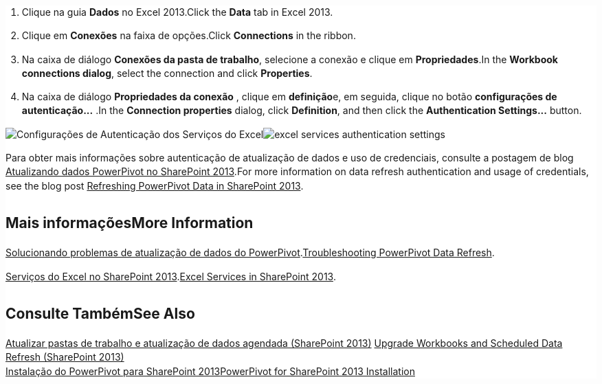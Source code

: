 1.  <span data-ttu-id="152ee-310">Clique na guia **Dados** no Excel 2013.</span><span class="sxs-lookup"><span data-stu-id="152ee-310">Click the **Data** tab in Excel 2013.</span></span>  
  
2.  <span data-ttu-id="152ee-311">Clique em **Conexões** na faixa de opções.</span><span class="sxs-lookup"><span data-stu-id="152ee-311">Click **Connections** in the ribbon.</span></span>  
  
3.  <span data-ttu-id="152ee-312">Na caixa de diálogo **Conexões da pasta de trabalho**, selecione a conexão e clique em **Propriedades**.</span><span class="sxs-lookup"><span data-stu-id="152ee-312">In the **Workbook connections dialog**, select the connection and click **Properties**.</span></span>  
  
4.  <span data-ttu-id="152ee-313">Na caixa de diálogo **Propriedades da conexão** , clique em **definição**e, em seguida, clique no botão **configurações de autenticação...** .</span><span class="sxs-lookup"><span data-stu-id="152ee-313">In the **Connection properties** dialog, click **Definition**, and then click the **Authentication Settings...** button.</span></span>  
  
 <span data-ttu-id="152ee-314">![Configurações de Autenticação dos Serviços do Excel](../media/as-authentication-settings-4-ecs-in-excel2013.gif "Configurações de Autenticação dos Serviços do Excel")</span><span class="sxs-lookup"><span data-stu-id="152ee-314">![excel services authentication settings](../media/as-authentication-settings-4-ecs-in-excel2013.gif "excel services authentication settings")</span></span>  
  
 <span data-ttu-id="152ee-315">Para obter mais informações sobre autenticação de atualização de dados e uso de credenciais, consulte a postagem de blog [Atualizando dados PowerPivot no SharePoint 2013](https://blogs.msdn.com/b/analysisservices/archive/2012/12/21/refreshing-powerpivot-data-in-sharepoint-2013.aspx).</span><span class="sxs-lookup"><span data-stu-id="152ee-315">For more information on data refresh authentication and usage of credentials, see the blog post [Refreshing PowerPivot Data in SharePoint 2013](https://blogs.msdn.com/b/analysisservices/archive/2012/12/21/refreshing-powerpivot-data-in-sharepoint-2013.aspx).</span></span>  
  
##  <a name="more-information"></a><a name="bkmk_moreinformation"></a> <span data-ttu-id="152ee-316">Mais informações</span><span class="sxs-lookup"><span data-stu-id="152ee-316">More Information</span></span>  
 <span data-ttu-id="152ee-317">[Solucionando problemas de atualização de dados do PowerPivot](https://social.technet.microsoft.com/wiki/contents/articles/3870.troubleshooting-powerpivot-data-refresh.aspx).</span><span class="sxs-lookup"><span data-stu-id="152ee-317">[Troubleshooting PowerPivot Data Refresh](https://social.technet.microsoft.com/wiki/contents/articles/3870.troubleshooting-powerpivot-data-refresh.aspx).</span></span>  
  
 <span data-ttu-id="152ee-318">[Serviços do Excel no SharePoint 2013](https://www.enjoysharepoint.com/configure-excel-service-application-in-sharepoint-2013/).</span><span class="sxs-lookup"><span data-stu-id="152ee-318">[Excel Services in SharePoint 2013](https://www.enjoysharepoint.com/configure-excel-service-application-in-sharepoint-2013/).</span></span> 
  
## <a name="see-also"></a><span data-ttu-id="152ee-319">Consulte Também</span><span class="sxs-lookup"><span data-stu-id="152ee-319">See Also</span></span>  
 <span data-ttu-id="152ee-320">[Atualizar pastas de trabalho e atualização de dados agendada &#40;SharePoint 2013&#41;](../instances/install-windows/upgrade-workbooks-and-scheduled-data-refresh-sharepoint-2013.md) </span><span class="sxs-lookup"><span data-stu-id="152ee-320">[Upgrade Workbooks and Scheduled Data Refresh &#40;SharePoint 2013&#41;](../instances/install-windows/upgrade-workbooks-and-scheduled-data-refresh-sharepoint-2013.md) </span></span>  
 [<span data-ttu-id="152ee-321">Instalação do PowerPivot para SharePoint 2013</span><span class="sxs-lookup"><span data-stu-id="152ee-321">PowerPivot for SharePoint 2013 Installation</span></span>](../instances/install-windows/install-analysis-services-in-power-pivot-mode.md)  
  
  
